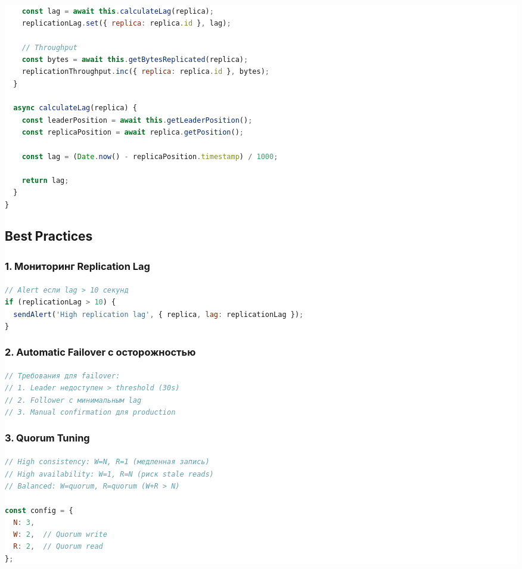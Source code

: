 ```javascript
    const lag = await this.calculateLag(replica);
    replicationLag.set({ replica: replica.id }, lag);

    // Throughput
    const bytes = await this.getBytesReplicated(replica);
    replicationThroughput.inc({ replica: replica.id }, bytes);
  }

  async calculateLag(replica) {
    const leaderPosition = await this.getLeaderPosition();
    const replicaPosition = await replica.getPosition();

    const lag = (Date.now() - replicaPosition.timestamp) / 1000;

    return lag;
  }
}
```

## Best Practices

### 1. Мониторинг Replication Lag

```javascript
// Alert если lag > 10 секунд
if (replicationLag > 10) {
  sendAlert('High replication lag', { replica, lag: replicationLag });
}
```

### 2. Automatic Failover с осторожностью

```javascript
// Требования для failover:
// 1. Leader недоступен > threshold (30s)
// 2. Follower с минимальным lag
// 3. Manual confirmation для production
```

### 3. Quorum Tuning

```javascript
// High consistency: W=N, R=1 (медленная запись)
// High availability: W=1, R=N (риск stale reads)
// Balanced: W=quorum, R=quorum (W+R > N)

const config = {
  N: 3,
  W: 2,  // Quorum write
  R: 2,  // Quorum read
};
```
